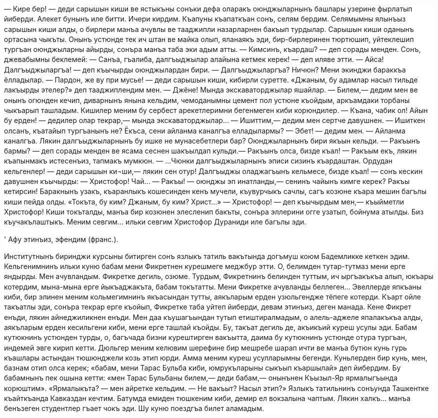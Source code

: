 — Кире бер! — деди сарышын киши ве ястыкъны сонъки дефа оларакъ оюнджыларнынъ башлары узерине фырлатып йиберди. Алекет бунынъ иле битти.
Ичери кирдим. Къапуны къапаткъан сонъ, селям бердим. Селямымны ялынъыз сарышын киши алды, о бирлери манъа ачувлы ве тааджипли назарларнен бакъып турдылар. Сарышын киши оданынъ ортасына чыкъты. Онынъ устюнде тек ич штан ве майка олып, яланаякъ эди, бир-бирлеринен тюртюшип, уйтеклешип тургъан оюнджыларны айырды, сонъра манъа таба эки адым атты.
— Кимсинъ, къардаш? — деп сорады менден. Сонъ, джевабымны беклемей: — Санъа, гъалиба, далгъыджылар алайына кетмек керек! — деп иляве этти.
— Айса! Далгъыджыларгъа! — деп  къычырды оюнджылардан бири.
— Далгъыджыларгъа? Ничюн? Мени экинджи бараккъа ёлладылар.
— Пардон, же ву при мусье! — деди сарышын киши, кибирли суретте. «Джаным, бу адамлар насыл тильде лакъырды этелер?» деп тааджиплендим мен. — Джёне! Мында экскаваторджылар яшайлар.
— Билем,— дедим мен ве онынъ огюнден кечип, диварнынъ янына кельдим, чемоданымны цемент пол устюне къойдым, аркъамдаки торбаны чыкъарып ташладым. Кишилер меним бу сербест арекетлеримни бегенмеген киби корюндилер.
— Къана, чабик ол! Айын бу ерден! — дедилер олар текрар,— мында экскаваторджылар...
— Ишиттим,— дедим мен сертче давушнен.
— Ишиткен олсанъ, къатайып тургъанынъ не? Ёкъса, сени айланма каналгъа елладылармы?
— Эбет! — дедим мен. — Айланма каналгъа. Лякин далгъыджыларнынъ бу ишке  не мунасебетлери бар?
Оюнджыларнынъ бири якъын кельди.
— Ракъынъ бармы? — деп сорады менден ве ясама сеснен шакъылдап кульди.— Ракъынъ олса, бизде къал!
— Ракъым екъ, лякин къапынмакъ истесенъиз, тапмакъ мумкюн.
— ...Чюнки далгъыджыларнынъ эписи сизинъ къардаштан. Ордудан кельгенлер! — деди сарышын ки¬ши,— лякин сен отур! Далгъыджы оладжагъынъ кельмесе, бизде къал! — сонъ кескин давушнен къычырды: — Христофор! Чай...
— Ракъы! — оюнджы эп инатланды,— сенинъ чайынъ кимге керек? Ракъы кетирсин!
Баракнынъ узакъ, къаранлыкъ кошесинден кенъ мучели, къувурчыкъ сачлы, сагъ козюне къара мешин багълы киши пейда олды.
«Токъта, бу ким? Джаным, бу ким? Христ...»
— Христофор! — деп къычырдым мен,— къыйметли Христофор! 
Киши токъталды, манъа бир козюнен элесленип бакъты, сонъра эллерини огге узатып, бойнума атылды. Биз къучакълаштыкъ.
Меним севгим... ильки севгим Христофор Дураниди иле багълы эди.

' Афу этинъиз, эфендим (франс.). 

Институтнынъ биринджи курсыны битирген сонъ язлыкъ татиль вакътында догъмуш коюм Бадемликке кеткен эдим. Кельгенимнинъ ильки куню бабам мени Фикретнен курешмеге меджбур этти. О, белимден тутар-тутмаз мени ерге яндырды. Мен ачувландым. Фикретке дегиль, озюме. Турдым, Фикретнинъ белинден туттым, ич ыргъакъкъа алып, юкъары котердим, мына-мына ерге йыкъаджакъта, бабам токътатты. Мени Фикретке ачувланды беллеген... Эвеллерде япкъаны киби, бир элинен меним кольмегимнинъ якъасындан тутты, аякъларым ерден узюльгендже тёпеге котерди. Къарт ойле такъатлы эди, сонъра текрар ерге къойып, Фикретке таба уйтеп йиберди, девам этинъиз, деген манада. Кене Фикрет енъди, лякин айнеджиликнен енъди. Мен даа къушагъындан тутып етиштиралмадым, о алель-аджеле япалакъкъа алды, аякъларым ерден кесильгени киби, мени ерге ташлай къойды. Бу, такъат дегиль де, акъикъий куреш усулы эди.
Бабам кутюкнинъ устюнден турды, о, багъчада бизни курештирген вакъытта, даима бу кутюкнинъ устюнде отура тургъан, индемей эвге кирип кетти. Дюльгер меним келювим шерефине бир мешребе шарап ичти ве манъа бутюн кунь гурь къашлары астындан тюшюнджели козь этип юрди. Амма меним куреш усулларымны бегенди.
Куньлерден бир кунь, мен, базнам отип олса керек; «бабам, мени Тарас Бульба киби, юмрукъларыны сыкъып къаршылай» деп йибердим.
Бу бабамнынъ пек ошына кетти: «мен Тарас Бульбаны билем,— деди бабам,— онынънен Къызыл-Яр ярмалыгъында корюштим».
«Ярмалыкъта? — мен айретке кельдим. — Не вакъыт? Насыл этип?»
Язлыкъ татильнинъ сонъунда Ташкентке къайткъанда Кавказдан кечтим. Батумда емиден тюшкеним киби, демир ел вокзалына чаптым. Лякин халкъ... манъа бенъзеген студентлер гъает чокъ эди. Шу куню поездгъа билет аламадым.